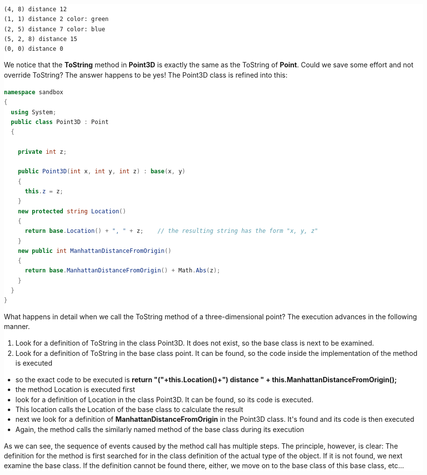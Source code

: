 ```console
(4, 8) distance 12
(1, 1) distance 2 color: green
(2, 5) distance 7 color: blue
(5, 2, 8) distance 15
(0, 0) distance 0
```

We notice that the **ToString** method in **Point3D** is exactly the same as the ToString of **Point**. Could we save some effort and not override ToString? The answer happens to be yes! The Point3D class is refined into this:

```cs
namespace sandbox
{
  using System;
  public class Point3D : Point
  {

    private int z;

    public Point3D(int x, int y, int z) : base(x, y)
    {
      this.z = z;
    }
    new protected string Location()
    {
      return base.Location() + ", " + z;    // the resulting string has the form "x, y, z"
    }
    new public int ManhattanDistanceFromOrigin()
    {
      return base.ManhattanDistanceFromOrigin() + Math.Abs(z);
    }
  }
}
```

What happens in detail when we call the ToString method of a three-dimensional point? The execution advances in the following manner.

1. Look for a definition of ToString in the class Point3D. It does not exist, so the base class is next to be examined.
2. Look for a definition of ToString in the base class point. It can be found, so the code inside the implementation of the method is executed
  * so the exact code to be executed is **return "("+this.Location()+") distance " + this.ManhattanDistanceFromOrigin();**
  * the method Location is executed first
  * look for a definition of Location in the class Point3D. It can be found, so its code is executed.
  * This location calls the Location of the base class to calculate the result
  * next we look for a definition of **ManhattanDistanceFromOrigin** in the Point3D class. It's found and its code is then executed
  * Again, the method calls the similarly named method of the base class during its execution


As we can see, the sequence of events caused by the method call has multiple steps. The principle, however, is clear: The definition for the method is first searched for in the class definition of the actual type of the object. If it is not found, we next examine the base class. If the definition cannot be found there, either, we move on to the base class of this base class, etc...
